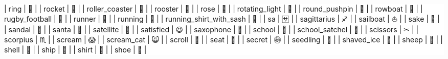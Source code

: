 | ring                                 | 💍       |
| rocket                               | 🚀       |
| roller\_coaster                      | 🎢       |
| rooster                              | 🐓       |
| rose                                 | 🌹       |
| rotating\_light                      | 🚨       |
| round\_pushpin                       | 📍       |
| rowboat                              | 🚣       |
| rugby\_football                      | 🏉       |
| runner                               | 🏃       |
| running                              | 🏃       |
| running\_shirt\_with\_sash           | 🎽       |
| sa                                   | 🈂       |
| sagittarius                          | ♐        |
| sailboat                             | ⛵        |
| sake                                 | 🍶       |
| sandal                               | 👡       |
| santa                                | 🎅       |
| satellite                            | 📡       |
| satisfied                            | 😆       |
| saxophone                            | 🎷       |
| school                               | 🏫       |
| school\_satchel                      | 🎒       |
| scissors                             | ✂        |
| scorpius                             | ♏        |
| scream                               | 😱       |
| scream\_cat                          | 🙀       |
| scroll                               | 📜       |
| seat                                 | 💺       |
| secret                               | ㊙        |
| seedling                             | 🌱       |
| shaved\_ice                          | 🍧       |
| sheep                                | 🐑       |
| shell                                | 🐚       |
| ship                                 | 🚢       |
| shirt                                | 👕       |
| shoe                                 | 👞       |